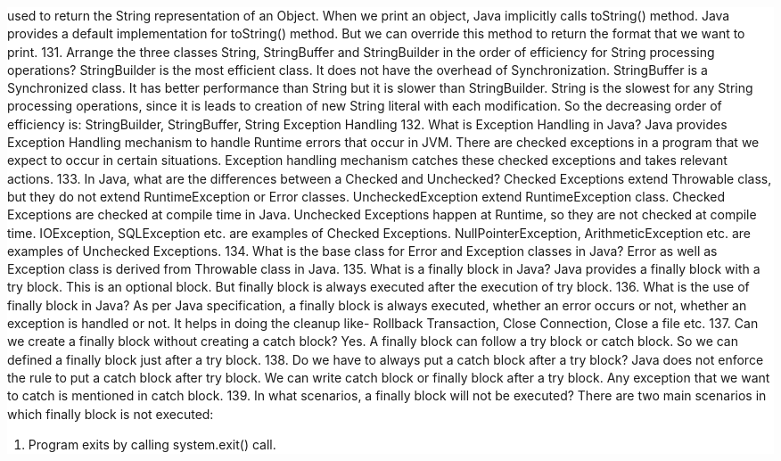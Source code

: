 used to return the String representation of an Object. When we print
an object, Java implicitly calls toString() method.
Java provides a default implementation for toString() method. But
we can override this method to return the format that we want to
print.
131. Arrange the three classes String,
StringBuffer and StringBuilder in the
order of efficiency for String
processing operations?
StringBuilder is the most efficient class. It does not have the
overhead of Synchronization. StringBuffer is a Synchronized class.
It has better performance than String but it is slower than
StringBuilder. String is the slowest for any String processing
operations, since it is leads to creation of new String literal with
each modification.
So the decreasing order of efficiency is: StringBuilder, StringBuffer,
String
Exception Handling
132. What is Exception Handling in
Java?
Java provides Exception Handling mechanism to handle Runtime
errors that occur in JVM. There are checked exceptions in a
program that we expect to occur in certain situations.
Exception handling mechanism catches these checked exceptions
and takes relevant actions.
133. In Java, what are the differences
between a Checked and Unchecked?
Checked Exceptions extend Throwable class, but they do not extend
RuntimeException or Error classes. UncheckedException extend
RuntimeException class.
Checked Exceptions are checked at compile time in Java.
Unchecked Exceptions happen at Runtime, so they are not checked
at compile time.
IOException, SQLException etc. are examples of Checked
Exceptions. NullPointerException, ArithmeticException etc. are
examples of Unchecked Exceptions.
134. What is the base class for
Error and Exception classes in Java?
Error as well as Exception class is derived from Throwable class
in Java.
135. What is a finally block in Java?
Java provides a finally block with a try block. This is an optional
block. But finally block is always executed after the execution of try
block.
136. What is the use of finally block in
Java?
As per Java specification, a finally block is always executed,
whether an error occurs or not, whether an exception is handled or
not. It helps in doing the cleanup like- Rollback Transaction, Close
Connection, Close a file etc.
137. Can we create a finally block
without creating a catch block?
Yes. A finally block can follow a try block or catch block. So we
can defined a finally block just after a try block.
138. Do we have to always put a catch
block after a try block?
Java does not enforce the rule to put a catch block after try block.
We can write catch block or finally block after a try block.
Any exception that we want to catch is mentioned in catch block.
139. In what scenarios, a finally block
will not be executed?
There are two main scenarios in which finally block is not
executed:
1. Program exits by calling system.exit() call.